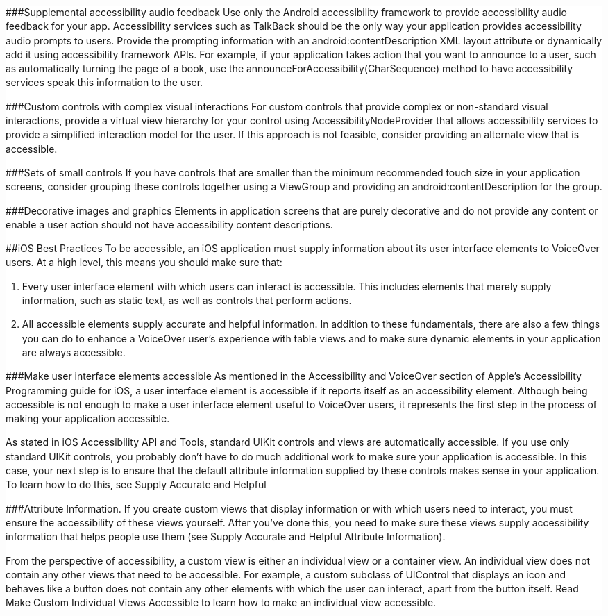 ###Supplemental accessibility audio feedback
Use only the Android accessibility framework to provide accessibility audio feedback for your app. Accessibility services such as TalkBack should be the only way your application provides accessibility audio prompts to users. Provide the prompting information with an android:contentDescription XML layout attribute or dynamically add it using accessibility framework APIs. For example, if your application takes action that you want to announce to a user, such as automatically turning the page of a book, use the announceForAccessibility(CharSequence) method to have accessibility services speak this information to the user.

###Custom controls with complex visual interactions
For custom controls that provide complex or non-standard visual interactions, provide a virtual view hierarchy for your control using AccessibilityNodeProvider that allows accessibility services to provide a simplified interaction model for the user. If this approach is not feasible, consider providing an alternate view that is accessible.

###Sets of small controls
If you have controls that are smaller than the minimum recommended touch size in your application screens, consider grouping these controls together using a ViewGroup and providing an android:contentDescription for the group.

###Decorative images and graphics
Elements in application screens that are purely decorative and do not provide any content or enable a user action should not have accessibility content descriptions.

##iOS Best Practices
To be accessible, an iOS application must supply information about its user interface elements to VoiceOver users. At a high level, this means you should make sure that:

1. Every user interface element with which users can interact is accessible. This includes elements that merely supply information, such as static text, as well as controls that perform actions.

2. All accessible elements supply accurate and helpful information.
In addition to these fundamentals, there are also a few things you can do to enhance a VoiceOver user’s experience with table views and to make sure dynamic elements in your application are always accessible.

###Make user interface elements accessible
As mentioned in the Accessibility and VoiceOver section of Apple’s Accessibility Programming guide for iOS, a user interface element is accessible if it reports itself as an accessibility element. Although being accessible is not enough to make a user interface element useful to VoiceOver users, it represents the first step in the process of making your application accessible.

As stated in iOS Accessibility API and Tools, standard UIKit controls and views are automatically accessible. If you use only standard UIKit controls, you probably don’t have to do much additional work to make sure your application is accessible. In this case, your next step is to ensure that the default attribute information supplied by these controls makes sense in your application. To learn how to do this, see Supply Accurate and Helpful 

###Attribute Information.
If you create custom views that display information or with which users need to interact, you must ensure the accessibility of these views yourself. After you’ve done this, you need to make sure these views supply accessibility information that helps people use them (see Supply Accurate and Helpful Attribute Information).

From the perspective of accessibility, a custom view is either an individual view or a container view. An individual view does not contain any other views that need to be accessible. For example, a custom subclass of UIControl that displays an icon and behaves like a button does not contain any other elements with which the user can interact, apart from the button itself. Read Make Custom Individual Views Accessible to learn how to make an individual view accessible.
